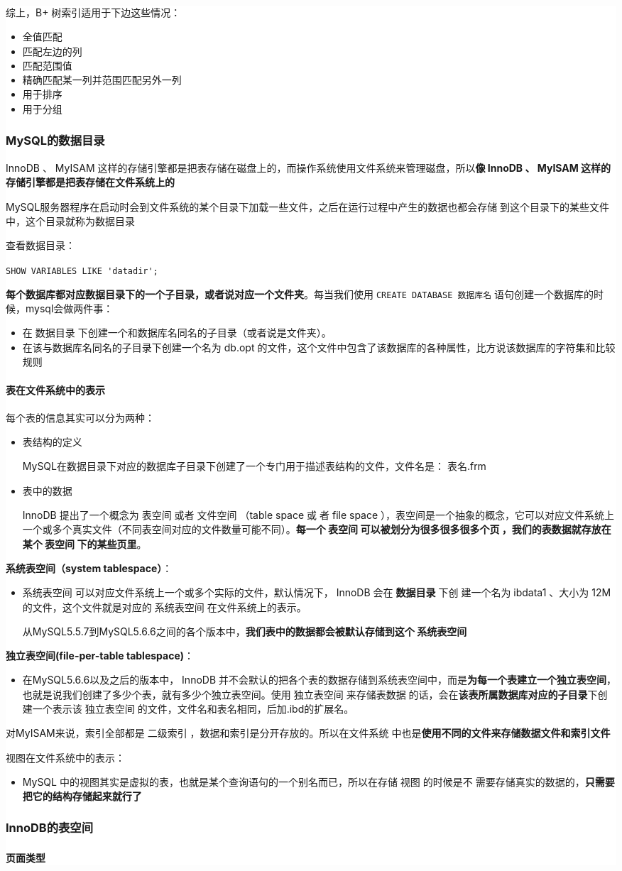 综上，B+ 树索引适用于下边这些情况： 

- 全值匹配 
- 匹配左边的列 
- 匹配范围值 
- 精确匹配某一列并范围匹配另外一列 
- 用于排序 
- 用于分组

### MySQL的数据目录

 InnoDB 、 MyISAM 这样的存储引擎都是把表存储在磁盘上的，而操作系统使用文件系统来管理磁盘，所以**像 InnoDB 、 MyISAM 这样的存储引擎都是把表存储在文件系统上的**

MySQL服务器程序在启动时会到文件系统的某个目录下加载一些文件，之后在运行过程中产生的数据也都会存储 到这个目录下的某些文件中，这个目录就称为数据目录

查看数据目录：

```
SHOW VARIABLES LIKE 'datadir';
```

**每个数据库都对应数据目录下的一个子目录，或者说对应一个文件夹**。每当我们使用 `CREATE DATABASE 数据库名` 语句创建一个数据库的时候，mysql会做两件事：

- 在 数据目录 下创建一个和数据库名同名的子目录（或者说是文件夹）。 
- 在该与数据库名同名的子目录下创建一个名为 db.opt 的文件，这个文件中包含了该数据库的各种属性，比方说该数据库的字符集和比较规则

#### 表在文件系统中的表示

每个表的信息其实可以分为两种： 

- 表结构的定义 

  MySQL在数据目录下对应的数据库子目录下创建了一个专门用于描述表结构的文件，文件名是： 表名.frm

- 表中的数据

  InnoDB 提出了一个概念为 表空间 或者 文件空间 （table space 或 者 file space ），表空间是一个抽象的概念，它可以对应文件系统上一个或多个真实文件（不同表空间对应的文件数量可能不同）。**每一个 表空间 可以被划分为很多很多很多个页 ，我们的表数据就存放在某个 表空间 下的某些页里**。

**系统表空间（system tablespace）**：

- 系统表空间 可以对应文件系统上一个或多个实际的文件，默认情况下， InnoDB 会在 **数据目录** 下创 建一个名为 ibdata1 、大小为 12M 的文件，这个文件就是对应的 系统表空间 在文件系统上的表示。

  从MySQL5.5.7到MySQL5.6.6之间的各个版本中，**我们表中的数据都会被默认存储到这个 系统表空间**

**独立表空间(file-per-table tablespace)**：

- 在MySQL5.6.6以及之后的版本中， InnoDB 并不会默认的把各个表的数据存储到系统表空间中，而是**为每一个表建立一个独立表空间**，也就是说我们创建了多少个表，就有多少个独立表空间。使用 独立表空间 来存储表数据 的话，会在**该表所属数据库对应的子目录**下创建一个表示该 独立表空间 的文件，文件名和表名相同，后加.ibd的扩展名。

对MyISAM来说，索引全部都是 二级索引 ，数据和索引是分开存放的。所以在文件系统 中也是**使用不同的文件来存储数据文件和索引文件**

视图在文件系统中的表示：

- MySQL 中的视图其实是虚拟的表，也就是某个查询语句的一个别名而已，所以在存储 视图 的时候是不 需要存储真实的数据的，**只需要把它的结构存储起来就行了**

### InnoDB的表空间

#### 页面类型
